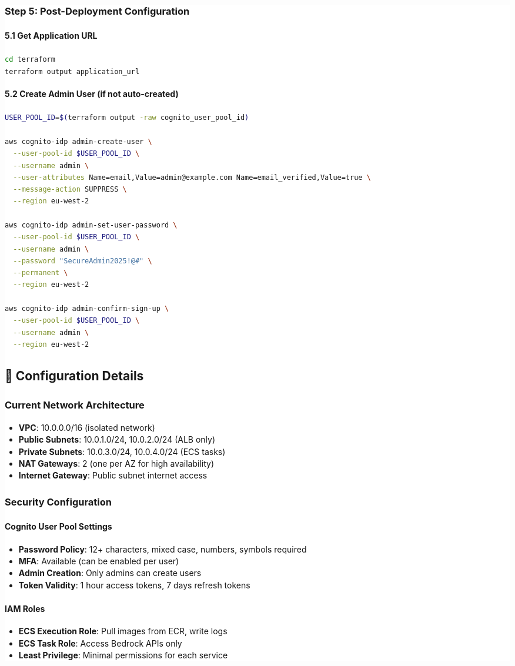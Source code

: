 ### Step 5: Post-Deployment Configuration

#### **5.1 Get Application URL**
```bash
cd terraform
terraform output application_url
```

#### **5.2 Create Admin User (if not auto-created)**
```bash
USER_POOL_ID=$(terraform output -raw cognito_user_pool_id)

aws cognito-idp admin-create-user \
  --user-pool-id $USER_POOL_ID \
  --username admin \
  --user-attributes Name=email,Value=admin@example.com Name=email_verified,Value=true \
  --message-action SUPPRESS \
  --region eu-west-2

aws cognito-idp admin-set-user-password \
  --user-pool-id $USER_POOL_ID \
  --username admin \
  --password "SecureAdmin2025!@#" \
  --permanent \
  --region eu-west-2

aws cognito-idp admin-confirm-sign-up \
  --user-pool-id $USER_POOL_ID \
  --username admin \
  --region eu-west-2
```

## 🔧 Configuration Details

### Current Network Architecture

- **VPC**: 10.0.0.0/16 (isolated network)
- **Public Subnets**: 10.0.1.0/24, 10.0.2.0/24 (ALB only)
- **Private Subnets**: 10.0.3.0/24, 10.0.4.0/24 (ECS tasks)
- **NAT Gateways**: 2 (one per AZ for high availability)
- **Internet Gateway**: Public subnet internet access

### Security Configuration

#### **Cognito User Pool Settings**
- **Password Policy**: 12+ characters, mixed case, numbers, symbols required
- **MFA**: Available (can be enabled per user)
- **Admin Creation**: Only admins can create users
- **Token Validity**: 1 hour access tokens, 7 days refresh tokens

#### **IAM Roles**
- **ECS Execution Role**: Pull images from ECR, write logs
- **ECS Task Role**: Access Bedrock APIs only
- **Least Privilege**: Minimal permissions for each service
